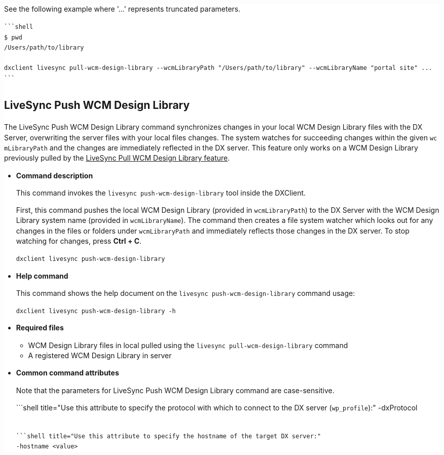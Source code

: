 See the following example where '...' represents truncated parameters.

    ```shell
    $ pwd
    /Users/path/to/library

    dxclient livesync pull-wcm-design-library --wcmLibraryPath "/Users/path/to/library" --wcmLibraryName "portal site" ...
    ```

## LiveSync Push WCM Design Library

The LiveSync Push WCM Design Library command synchronizes changes in your local WCM Design Library files with the DX Server, overwriting the server files with your local files changes. The system watches for succeeding changes within the given `wcmLibraryPath` and the changes are immediately reflected in the DX server. This feature only works on a WCM Design Library previously pulled by the [LiveSync Pull WCM Design Library feature](#livesync-pull-wcm-design-library).


-   **Command description**

    This command invokes the `livesync push-wcm-design-library` tool inside the DXClient.

    First, this command pushes the local WCM Design Library (provided in `wcmLibraryPath`) to the DX Server with the WCM Design Library system name (provided in `wcmLibraryName`). The command then creates a file system watcher which looks out for any changes in the files or folders under `wcmLibraryPath` and immediately reflects those changes in the DX server. To stop watching for changes, press **Ctrl + C**.

    ```shell
    dxclient livesync push-wcm-design-library
    ```

-   **Help command**

    This command shows the help document on the `livesync push-wcm-design-library` command usage:

    ```shell
    dxclient livesync push-wcm-design-library -h
    ```

-   **Required files**

    - WCM Design Library files in local pulled using the `livesync pull-wcm-design-library` command
    - A registered WCM Design Library in server

-   **Common command attributes**

    Note that the parameters for LiveSync Push WCM Design Library command are case-sensitive. 

    ```shell title="Use this attribute to specify the protocol with which to connect to the DX server (`wp_profile`):"
    -dxProtocol <value>
    ```

    ```shell title="Use this attribute to specify the hostname of the target DX server:"
    -hostname <value>
    ```
